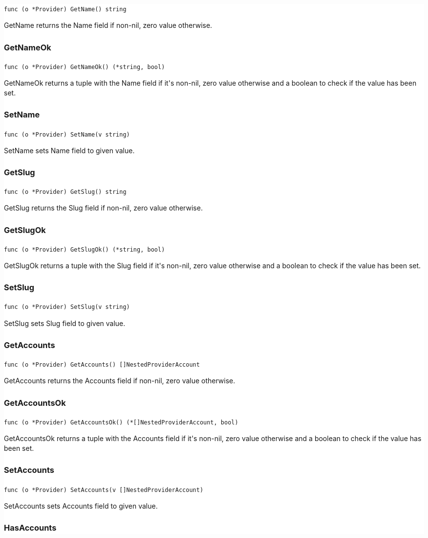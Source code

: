 `func (o *Provider) GetName() string`

GetName returns the Name field if non-nil, zero value otherwise.

### GetNameOk

`func (o *Provider) GetNameOk() (*string, bool)`

GetNameOk returns a tuple with the Name field if it's non-nil, zero value otherwise
and a boolean to check if the value has been set.

### SetName

`func (o *Provider) SetName(v string)`

SetName sets Name field to given value.


### GetSlug

`func (o *Provider) GetSlug() string`

GetSlug returns the Slug field if non-nil, zero value otherwise.

### GetSlugOk

`func (o *Provider) GetSlugOk() (*string, bool)`

GetSlugOk returns a tuple with the Slug field if it's non-nil, zero value otherwise
and a boolean to check if the value has been set.

### SetSlug

`func (o *Provider) SetSlug(v string)`

SetSlug sets Slug field to given value.


### GetAccounts

`func (o *Provider) GetAccounts() []NestedProviderAccount`

GetAccounts returns the Accounts field if non-nil, zero value otherwise.

### GetAccountsOk

`func (o *Provider) GetAccountsOk() (*[]NestedProviderAccount, bool)`

GetAccountsOk returns a tuple with the Accounts field if it's non-nil, zero value otherwise
and a boolean to check if the value has been set.

### SetAccounts

`func (o *Provider) SetAccounts(v []NestedProviderAccount)`

SetAccounts sets Accounts field to given value.

### HasAccounts
